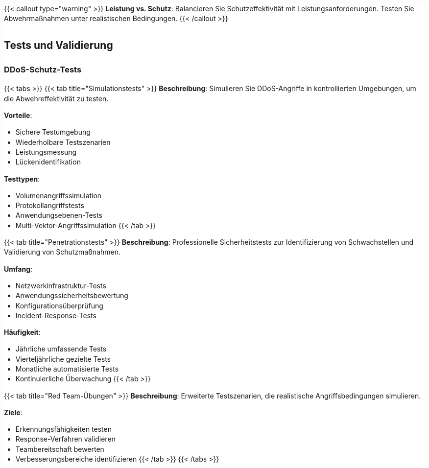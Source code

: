 {{< callout type="warning" >}}
**Leistung vs. Schutz**: Balancieren Sie Schutzeffektivität mit Leistungsanforderungen. Testen Sie Abwehrmaßnahmen unter realistischen Bedingungen.
{{< /callout >}}

## Tests und Validierung

### DDoS-Schutz-Tests

{{< tabs >}}
{{< tab title="Simulationstests" >}}
**Beschreibung**: Simulieren Sie DDoS-Angriffe in kontrollierten Umgebungen, um die Abwehreffektivität zu testen.

**Vorteile**:
- Sichere Testumgebung
- Wiederholbare Testszenarien
- Leistungsmessung
- Lückenidentifikation

**Testtypen**:
- Volumenangriffssimulation
- Protokollangriffstests
- Anwendungsebenen-Tests
- Multi-Vektor-Angriffssimulation
{{< /tab >}}

{{< tab title="Penetrationstests" >}}
**Beschreibung**: Professionelle Sicherheitstests zur Identifizierung von Schwachstellen und Validierung von Schutzmaßnahmen.

**Umfang**:
- Netzwerkinfrastruktur-Tests
- Anwendungssicherheitsbewertung
- Konfigurationsüberprüfung
- Incident-Response-Tests

**Häufigkeit**:
- Jährliche umfassende Tests
- Vierteljährliche gezielte Tests
- Monatliche automatisierte Tests
- Kontinuierliche Überwachung
{{< /tab >}}

{{< tab title="Red Team-Übungen" >}}
**Beschreibung**: Erweiterte Testszenarien, die realistische Angriffsbedingungen simulieren.

**Ziele**:
- Erkennungsfähigkeiten testen
- Response-Verfahren validieren
- Teambereitschaft bewerten
- Verbesserungsbereiche identifizieren
{{< /tab >}}
{{< /tabs >}}
